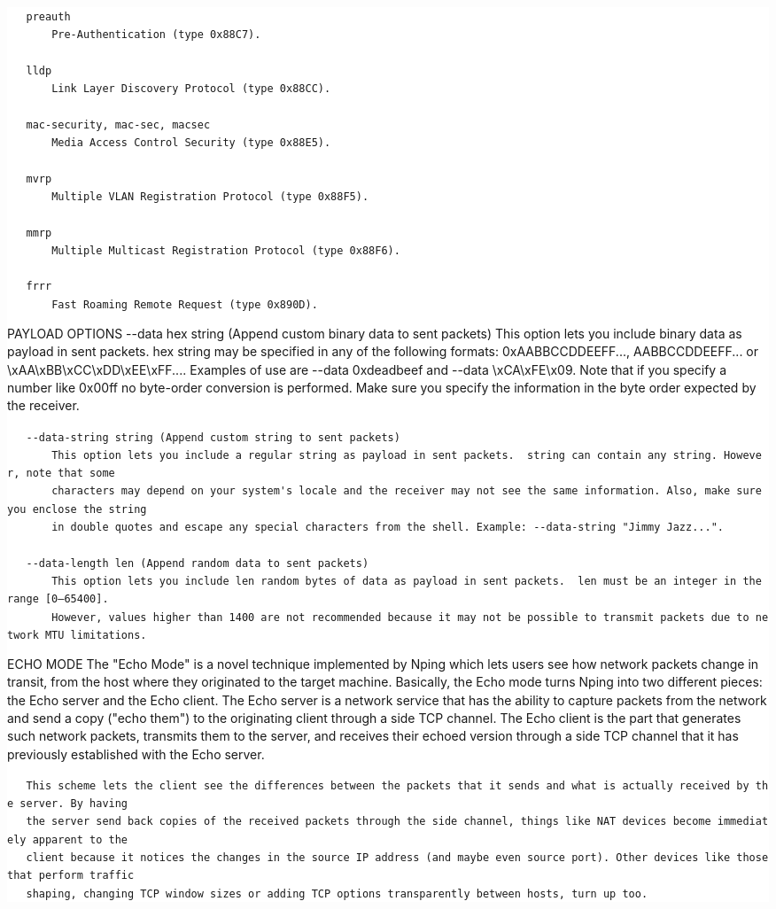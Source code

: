        preauth
           Pre-Authentication (type 0x88C7).

       lldp
           Link Layer Discovery Protocol (type 0x88CC).

       mac-security, mac-sec, macsec
           Media Access Control Security (type 0x88E5).

       mvrp
           Multiple VLAN Registration Protocol (type 0x88F5).

       mmrp
           Multiple Multicast Registration Protocol (type 0x88F6).

       frrr
           Fast Roaming Remote Request (type 0x890D).

PAYLOAD OPTIONS
       --data hex string (Append custom binary data to sent packets)
           This option lets you include binary data as payload in sent packets.  hex string may be specified in any of the following formats:
           0xAABBCCDDEEFF..., AABBCCDDEEFF...  or \xAA\xBB\xCC\xDD\xEE\xFF.... Examples of use are --data 0xdeadbeef and --data \xCA\xFE\x09. Note
           that if you specify a number like 0x00ff no byte-order conversion is performed. Make sure you specify the information in the byte order
           expected by the receiver.

       --data-string string (Append custom string to sent packets)
           This option lets you include a regular string as payload in sent packets.  string can contain any string. However, note that some
           characters may depend on your system's locale and the receiver may not see the same information. Also, make sure you enclose the string
           in double quotes and escape any special characters from the shell. Example: --data-string "Jimmy Jazz...".

       --data-length len (Append random data to sent packets)
           This option lets you include len random bytes of data as payload in sent packets.  len must be an integer in the range [0–65400].
           However, values higher than 1400 are not recommended because it may not be possible to transmit packets due to network MTU limitations.

ECHO MODE
       The "Echo Mode" is a novel technique implemented by Nping which lets users see how network packets change in transit, from the host where
       they originated to the target machine. Basically, the Echo mode turns Nping into two different pieces: the Echo server and the Echo client.
       The Echo server is a network service that has the ability to capture packets from the network and send a copy ("echo them") to the
       originating client through a side TCP channel. The Echo client is the part that generates such network packets, transmits them to the
       server, and receives their echoed version through a side TCP channel that it has previously established with the Echo server.

       This scheme lets the client see the differences between the packets that it sends and what is actually received by the server. By having
       the server send back copies of the received packets through the side channel, things like NAT devices become immediately apparent to the
       client because it notices the changes in the source IP address (and maybe even source port). Other devices like those that perform traffic
       shaping, changing TCP window sizes or adding TCP options transparently between hosts, turn up too.

